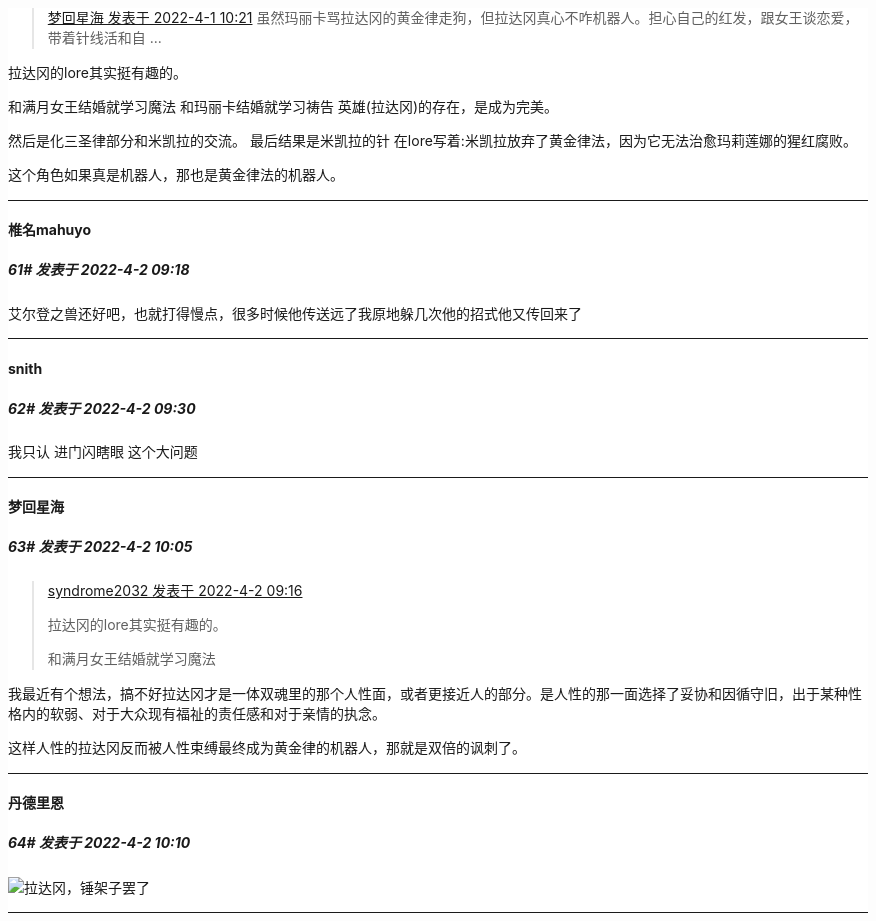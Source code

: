 <blockquote><a href="httphttps://bbs.saraba1st.com/2b/forum.php?mod=redirect&amp;goto=findpost&amp;pid=55269675&amp;ptid=2061520" target="_blank">梦回星海 发表于 2022-4-1 10:21</a>
虽然玛丽卡骂拉达冈的黄金律走狗，但拉达冈真心不咋机器人。担心自己的红发，跟女王谈恋爱，带着针线活和自 ...</blockquote>
拉达冈的lore其实挺有趣的。

和满月女王结婚就学习魔法
和玛丽卡结婚就学习祷告
英雄(拉达冈)的存在，是成为完美。

然后是化三圣律部分和米凯拉的交流。
最后结果是米凯拉的针
在lore写着:米凯拉放弃了黄金律法，因为它无法治愈玛莉莲娜的猩红腐败。

这个角色如果真是机器人，那也是黄金律法的机器人。



*****

####  椎名mahuyo  
##### 61#       发表于 2022-4-2 09:18

艾尔登之兽还好吧，也就打得慢点，很多时候他传送远了我原地躲几次他的招式他又传回来了



*****

####  snith  
##### 62#       发表于 2022-4-2 09:30

我只认 进门闪瞎眼 这个大问题



*****

####  梦回星海  
##### 63#       发表于 2022-4-2 10:05

<blockquote><a href="httphttps://bbs.saraba1st.com/2b/forum.php?mod=redirect&amp;goto=findpost&amp;pid=55281365&amp;ptid=2061520" target="_blank">syndrome2032 发表于 2022-4-2 09:16</a>

拉达冈的lore其实挺有趣的。

和满月女王结婚就学习魔法</blockquote>
我最近有个想法，搞不好拉达冈才是一体双魂里的那个人性面，或者更接近人的部分。是人性的那一面选择了妥协和因循守旧，出于某种性格内的软弱、对于大众现有福祉的责任感和对于亲情的执念。

这样人性的拉达冈反而被人性束缚最终成为黄金律的机器人，那就是双倍的讽刺了。

*****

####  丹德里恩  
##### 64#       发表于 2022-4-2 10:10

<img src="https://static.saraba1st.com/image/smiley/face2017/037.png" referrerpolicy="no-referrer">拉达冈，锤架子罢了

*****
